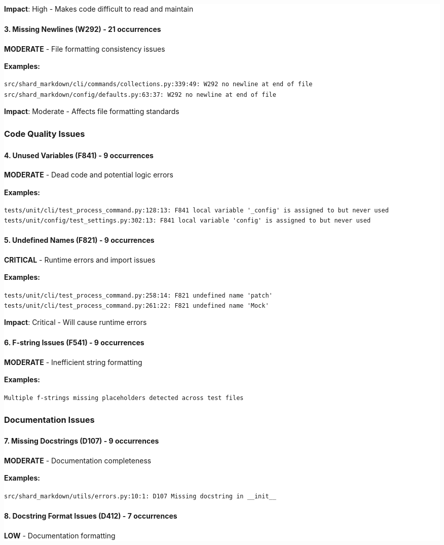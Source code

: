 **Impact**: High - Makes code difficult to read and maintain

#### 3. Missing Newlines (W292) - 21 occurrences
**MODERATE** - File formatting consistency issues

**Examples:**
```
src/shard_markdown/cli/commands/collections.py:339:49: W292 no newline at end of file
src/shard_markdown/config/defaults.py:63:37: W292 no newline at end of file
```

**Impact**: Moderate - Affects file formatting standards

### Code Quality Issues

#### 4. Unused Variables (F841) - 9 occurrences
**MODERATE** - Dead code and potential logic errors

**Examples:**
```
tests/unit/cli/test_process_command.py:128:13: F841 local variable '_config' is assigned to but never used
tests/unit/config/test_settings.py:302:13: F841 local variable 'config' is assigned to but never used
```

#### 5. Undefined Names (F821) - 9 occurrences
**CRITICAL** - Runtime errors and import issues

**Examples:**
```
tests/unit/cli/test_process_command.py:258:14: F821 undefined name 'patch'
tests/unit/cli/test_process_command.py:261:22: F821 undefined name 'Mock'
```

**Impact**: Critical - Will cause runtime errors

#### 6. F-string Issues (F541) - 9 occurrences
**MODERATE** - Inefficient string formatting

**Examples:**
```
Multiple f-strings missing placeholders detected across test files
```

### Documentation Issues

#### 7. Missing Docstrings (D107) - 9 occurrences
**MODERATE** - Documentation completeness

**Examples:**
```
src/shard_markdown/utils/errors.py:10:1: D107 Missing docstring in __init__
```

#### 8. Docstring Format Issues (D412) - 7 occurrences
**LOW** - Documentation formatting

